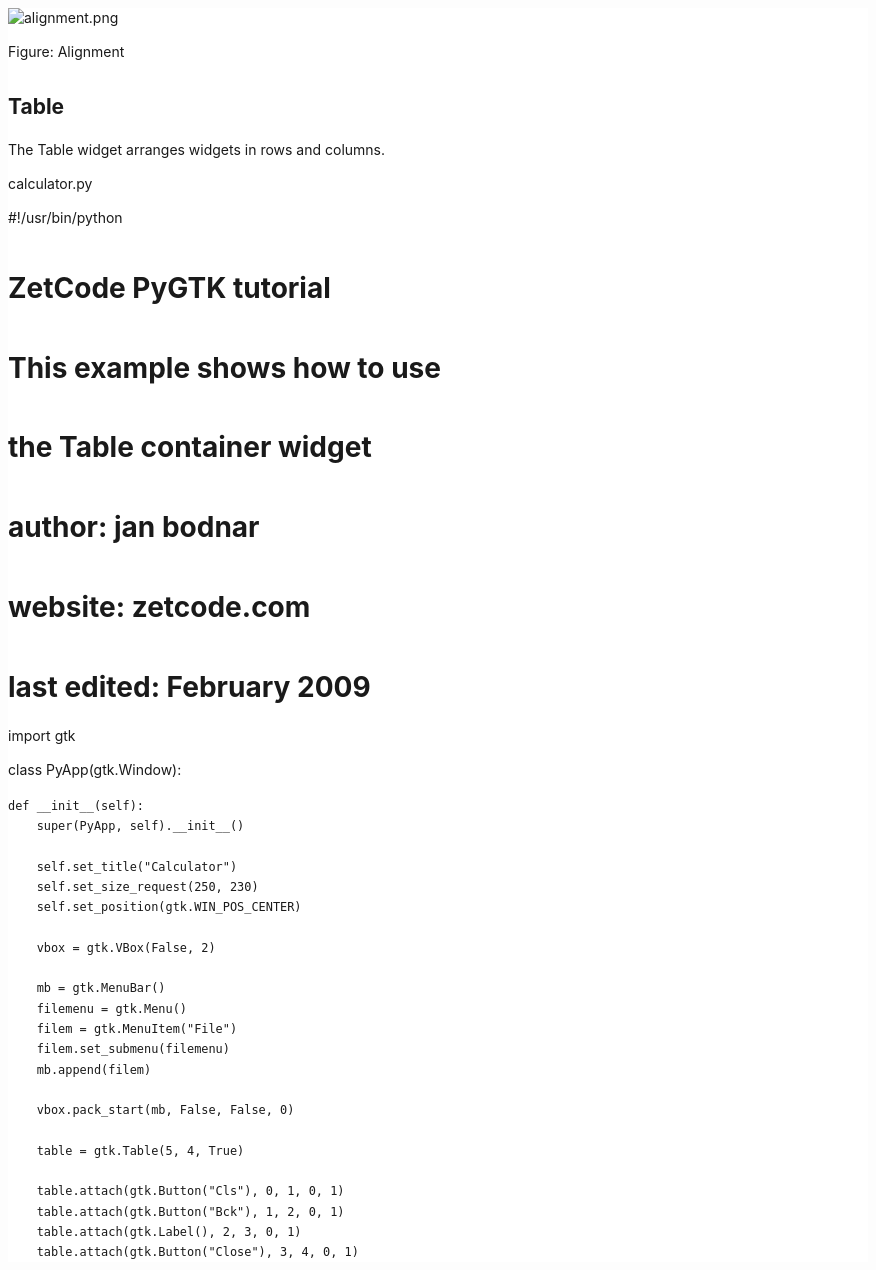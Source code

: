 ![alignment.png](images/alignment.png)

Figure: Alignment

## Table

The Table widget arranges widgets in 
rows and columns. 

calculator.py
  

#!/usr/bin/python

# ZetCode PyGTK tutorial 
#
# This example shows how to use
# the Table container widget
#
# author: jan bodnar
# website: zetcode.com 
# last edited: February 2009

import gtk

class PyApp(gtk.Window):

    def __init__(self):
        super(PyApp, self).__init__()

        self.set_title("Calculator")
        self.set_size_request(250, 230)
        self.set_position(gtk.WIN_POS_CENTER)

        vbox = gtk.VBox(False, 2)
        
        mb = gtk.MenuBar()
        filemenu = gtk.Menu()
        filem = gtk.MenuItem("File")
        filem.set_submenu(filemenu)
        mb.append(filem)

        vbox.pack_start(mb, False, False, 0)

        table = gtk.Table(5, 4, True)

        table.attach(gtk.Button("Cls"), 0, 1, 0, 1)
        table.attach(gtk.Button("Bck"), 1, 2, 0, 1)
        table.attach(gtk.Label(), 2, 3, 0, 1)
        table.attach(gtk.Button("Close"), 3, 4, 0, 1)
